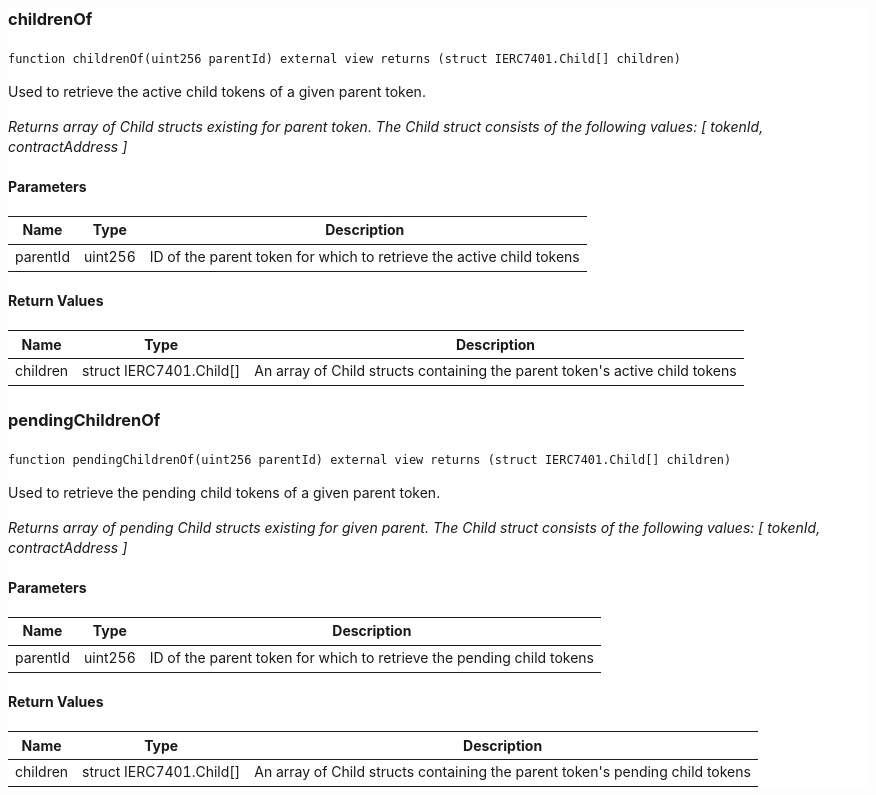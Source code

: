 ### childrenOf

```solidity
function childrenOf(uint256 parentId) external view returns (struct IERC7401.Child[] children)
```

Used to retrieve the active child tokens of a given parent token.

_Returns array of Child structs existing for parent token.
The Child struct consists of the following values:
 [
     tokenId,
     contractAddress
 ]_

#### Parameters

| Name | Type | Description |
| ---- | ---- | ----------- |
| parentId | uint256 | ID of the parent token for which to retrieve the active child tokens |

#### Return Values

| Name | Type | Description |
| ---- | ---- | ----------- |
| children | struct IERC7401.Child[] | An array of Child structs containing the parent token's active child tokens |

### pendingChildrenOf

```solidity
function pendingChildrenOf(uint256 parentId) external view returns (struct IERC7401.Child[] children)
```

Used to retrieve the pending child tokens of a given parent token.

_Returns array of pending Child structs existing for given parent.
The Child struct consists of the following values:
 [
     tokenId,
     contractAddress
 ]_

#### Parameters

| Name | Type | Description |
| ---- | ---- | ----------- |
| parentId | uint256 | ID of the parent token for which to retrieve the pending child tokens |

#### Return Values

| Name | Type | Description |
| ---- | ---- | ----------- |
| children | struct IERC7401.Child[] | An array of Child structs containing the parent token's pending child tokens |
